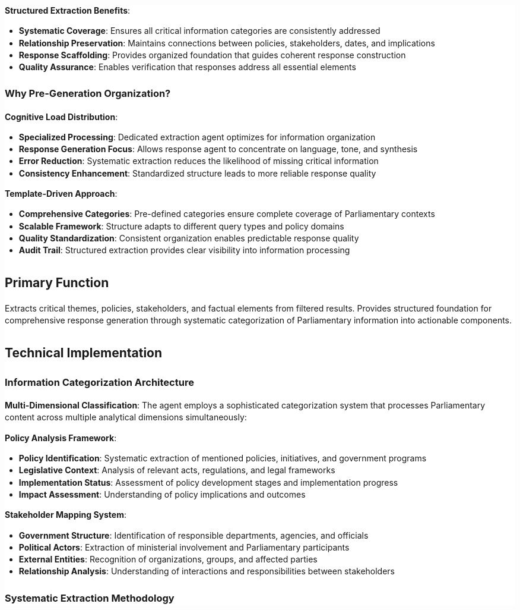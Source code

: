 **Structured Extraction Benefits**:
- **Systematic Coverage**: Ensures all critical information categories are consistently addressed
- **Relationship Preservation**: Maintains connections between policies, stakeholders, dates, and implications
- **Response Scaffolding**: Provides organized foundation that guides coherent response construction
- **Quality Assurance**: Enables verification that responses address all essential elements

### Why Pre-Generation Organization?

**Cognitive Load Distribution**:
- **Specialized Processing**: Dedicated extraction agent optimizes for information organization
- **Response Generation Focus**: Allows response agent to concentrate on language, tone, and synthesis
- **Error Reduction**: Systematic extraction reduces the likelihood of missing critical information
- **Consistency Enhancement**: Standardized structure leads to more reliable response quality

**Template-Driven Approach**:
- **Comprehensive Categories**: Pre-defined categories ensure complete coverage of Parliamentary contexts
- **Scalable Framework**: Structure adapts to different query types and policy domains
- **Quality Standardization**: Consistent organization enables predictable response quality
- **Audit Trail**: Structured extraction provides clear visibility into information processing

## Primary Function
Extracts critical themes, policies, stakeholders, and factual elements from filtered results. Provides structured foundation for comprehensive response generation through systematic categorization of Parliamentary information into actionable components.

## Technical Implementation

### Information Categorization Architecture

**Multi-Dimensional Classification**:
The agent employs a sophisticated categorization system that processes Parliamentary content across multiple analytical dimensions simultaneously:

**Policy Analysis Framework**:
- **Policy Identification**: Systematic extraction of mentioned policies, initiatives, and government programs
- **Legislative Context**: Analysis of relevant acts, regulations, and legal frameworks
- **Implementation Status**: Assessment of policy development stages and implementation progress
- **Impact Assessment**: Understanding of policy implications and outcomes

**Stakeholder Mapping System**:
- **Government Structure**: Identification of responsible departments, agencies, and officials
- **Political Actors**: Extraction of ministerial involvement and Parliamentary participants
- **External Entities**: Recognition of organizations, groups, and affected parties
- **Relationship Analysis**: Understanding of interactions and responsibilities between stakeholders

### Systematic Extraction Methodology
